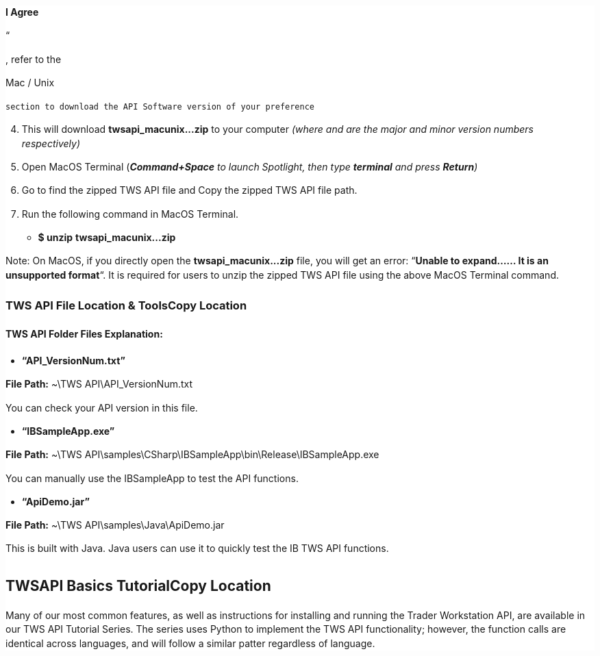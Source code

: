    **I Agree**

   “

   , refer to the 

   Mac / Unix

    section to download the API Software version of your preference

   

   

4. This will download **twsapi_macunix.<Major Version>.<Minor Version>.zip** to your computer
    *(where <Major Version> and <Minor Version> are the major and minor version numbers respectively)*

5. Open MacOS Terminal (***Command+Space** to launch Spotlight, then type **terminal** and press **Return**)*

6. Go to find the zipped TWS API file and Copy the zipped TWS API file path.

7. Run the following command in MacOS Terminal.

   - **$ unzip** **twsapi_macunix.<Major Version>.<Minor Version>.zip**

 

Note: On MacOS, if you directly open the **twsapi_macunix.<Major Version>.<Minor Version>.zip** file, you will get an error: “**Unable to expand…… It is an unsupported format**“. It is required for users to unzip the zipped TWS API file using the above MacOS Terminal command.

 

### TWS API File Location & ToolsCopy Location

#### TWS API Folder Files Explanation:

 

- **“API_VersionNum.txt”** 

**File Path:** ~\TWS API\API_VersionNum.txt 

You can check your API version in this file.

 

- **“IBSampleApp.exe”**

**File Path:** ~\TWS API\samples\CSharp\IBSampleApp\bin\Release\IBSampleApp.exe

You can manually use the IBSampleApp to test the API functions.

 

- **“ApiDemo.jar”**

**File Path:** ~\TWS API\samples\Java\ApiDemo.jar

This is built with Java. Java users can use it to quickly test the IB TWS API functions.

## TWSAPI Basics TutorialCopy Location

Many of our most common features, as well as instructions for installing and running the Trader Workstation API, are available in our TWS API  Tutorial Series. The series uses Python to implement the TWS API  functionality; however, the function calls are identical across  languages, and will follow a similar patter regardless of language.
